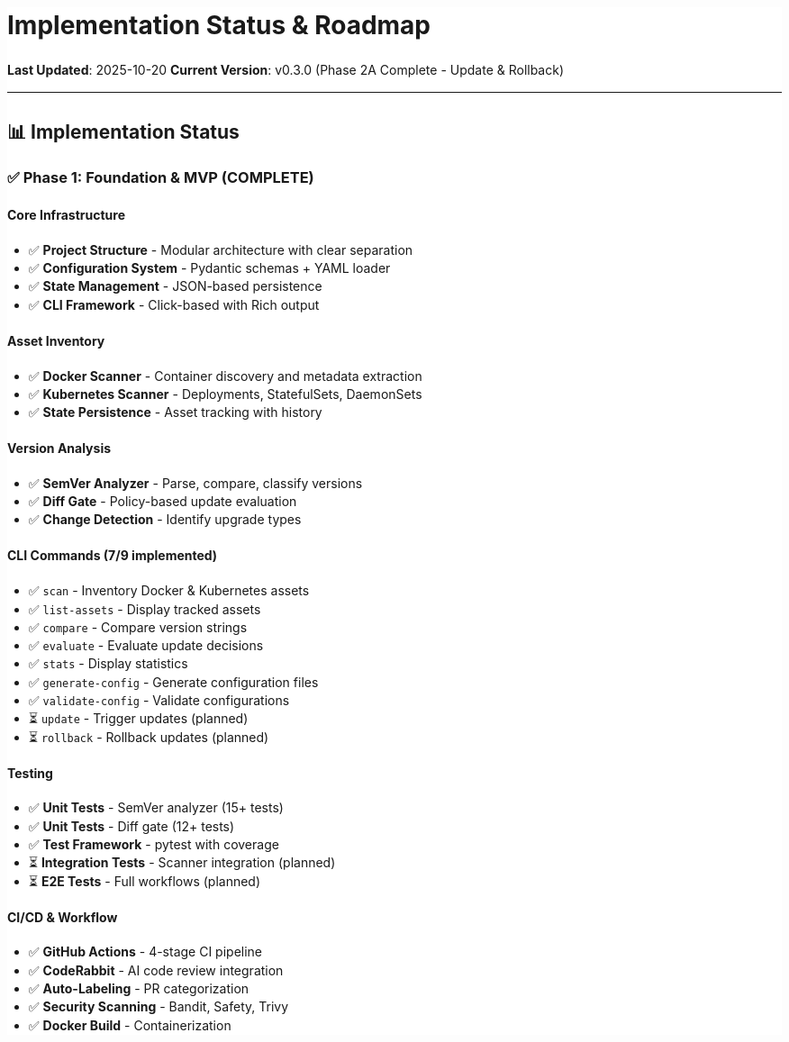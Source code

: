# Implementation Status & Roadmap

**Last Updated**: 2025-10-20
**Current Version**: v0.3.0 (Phase 2A Complete - Update & Rollback)

---

## 📊 Implementation Status

### ✅ Phase 1: Foundation & MVP (COMPLETE)

#### Core Infrastructure
- ✅ **Project Structure** - Modular architecture with clear separation
- ✅ **Configuration System** - Pydantic schemas + YAML loader
- ✅ **State Management** - JSON-based persistence
- ✅ **CLI Framework** - Click-based with Rich output

#### Asset Inventory
- ✅ **Docker Scanner** - Container discovery and metadata extraction
- ✅ **Kubernetes Scanner** - Deployments, StatefulSets, DaemonSets
- ✅ **State Persistence** - Asset tracking with history

#### Version Analysis
- ✅ **SemVer Analyzer** - Parse, compare, classify versions
- ✅ **Diff Gate** - Policy-based update evaluation
- ✅ **Change Detection** - Identify upgrade types

#### CLI Commands (7/9 implemented)
- ✅ `scan` - Inventory Docker & Kubernetes assets
- ✅ `list-assets` - Display tracked assets
- ✅ `compare` - Compare version strings
- ✅ `evaluate` - Evaluate update decisions
- ✅ `stats` - Display statistics
- ✅ `generate-config` - Generate configuration files
- ✅ `validate-config` - Validate configurations
- ⏳ `update` - Trigger updates (planned)
- ⏳ `rollback` - Rollback updates (planned)

#### Testing
- ✅ **Unit Tests** - SemVer analyzer (15+ tests)
- ✅ **Unit Tests** - Diff gate (12+ tests)
- ✅ **Test Framework** - pytest with coverage
- ⏳ **Integration Tests** - Scanner integration (planned)
- ⏳ **E2E Tests** - Full workflows (planned)

#### CI/CD & Workflow
- ✅ **GitHub Actions** - 4-stage CI pipeline
- ✅ **CodeRabbit** - AI code review integration
- ✅ **Auto-Labeling** - PR categorization
- ✅ **Security Scanning** - Bandit, Safety, Trivy
- ✅ **Docker Build** - Containerization
